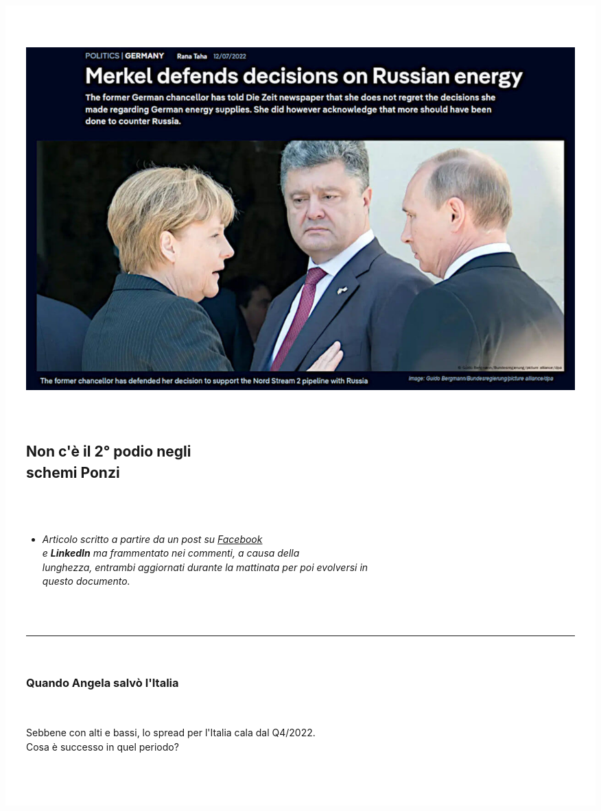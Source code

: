 <div id="firstdiv" created=":IT" style="max-width: 800px; margin: auto; white-space: pre-wrap; text-align: justify;">
<style>#printlink { display: inline; } @page { size: legal; margin: 0.50in 13.88mm 0.50in 13.88mm; zoom: 100%; } @media print { html { zoom: 100%; } }</style>

<div align="center"><img class="bwsketch" src="img/315-non-c-e-secondo-podio-negli-schemi-ponzi-img-001.jpg" width="800"><br></div>

## Non c'è il 2° podio negli schemi Ponzi

- *Articolo scritto a partire da un post su [Facebook](https://www.facebook.com/photo/?fbid=10161771372168736&set=a.10150400606833736) e **LinkedIn** ma frammentato nei commenti, a causa della lunghezza, entrambi aggiornati durante la mattinata per poi evolversi in questo documento.*

---

### Quando Angela salvò l'Italia

Sebbene con alti e bassi, lo spread per l'Italia cala dal Q4/2022. Cosa è successo in quel periodo?
